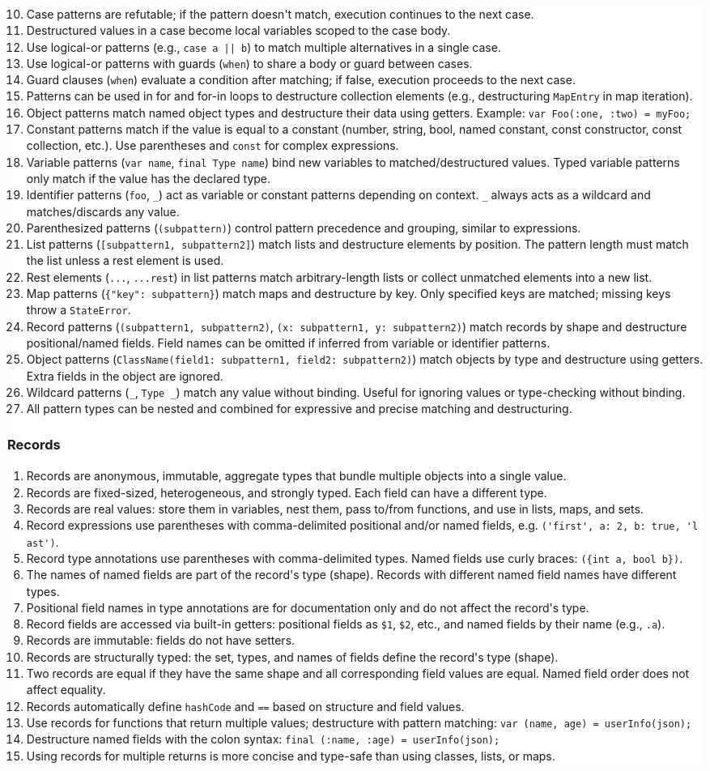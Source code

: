 10. Case patterns are refutable; if the pattern doesn't match, execution continues to the next case.
11. Destructured values in a case become local variables scoped to the case body.
12. Use logical-or patterns (e.g., `case a || b`) to match multiple alternatives in a single case.
13. Use logical-or patterns with guards (`when`) to share a body or guard between cases.
14. Guard clauses (`when`) evaluate a condition after matching; if false, execution proceeds to the next case.
15. Patterns can be used in for and for-in loops to destructure collection elements (e.g., destructuring `MapEntry` in map iteration).
16. Object patterns match named object types and destructure their data using getters. Example: `var Foo(:one, :two) = myFoo;`
8. Constant patterns match if the value is equal to a constant (number, string, bool, named constant, const constructor, const collection, etc.). Use parentheses and `const` for complex expressions.
9. Variable patterns (`var name`, `final Type name`) bind new variables to matched/destructured values. Typed variable patterns only match if the value has the declared type.
10. Identifier patterns (`foo`, `_`) act as variable or constant patterns depending on context. `_` always acts as a wildcard and matches/discards any value.
11. Parenthesized patterns (`(subpattern)`) control pattern precedence and grouping, similar to expressions.
12. List patterns (`[subpattern1, subpattern2]`) match lists and destructure elements by position. The pattern length must match the list unless a rest element is used.
13. Rest elements (`...`, `...rest`) in list patterns match arbitrary-length lists or collect unmatched elements into a new list.
14. Map patterns (`{"key": subpattern}`) match maps and destructure by key. Only specified keys are matched; missing keys throw a `StateError`.
15. Record patterns (`(subpattern1, subpattern2)`, `(x: subpattern1, y: subpattern2)`) match records by shape and destructure positional/named fields. Field names can be omitted if inferred from variable or identifier patterns.
16. Object patterns (`ClassName(field1: subpattern1, field2: subpattern2)`) match objects by type and destructure using getters. Extra fields in the object are ignored.
17. Wildcard patterns (`_`, `Type _`) match any value without binding. Useful for ignoring values or type-checking without binding.
18. All pattern types can be nested and combined for expressive and precise matching and destructuring.

### Records
1. Records are anonymous, immutable, aggregate types that bundle multiple objects into a single value.
2. Records are fixed-sized, heterogeneous, and strongly typed. Each field can have a different type.
3. Records are real values: store them in variables, nest them, pass to/from functions, and use in lists, maps, and sets.
4. Record expressions use parentheses with comma-delimited positional and/or named fields, e.g. `('first', a: 2, b: true, 'last')`.
5. Record type annotations use parentheses with comma-delimited types. Named fields use curly braces: `({int a, bool b})`.
6. The names of named fields are part of the record's type (shape). Records with different named field names have different types.
7. Positional field names in type annotations are for documentation only and do not affect the record's type.
8. Record fields are accessed via built-in getters: positional fields as `$1`, `$2`, etc., and named fields by their name (e.g., `.a`).
9. Records are immutable: fields do not have setters.
10. Records are structurally typed: the set, types, and names of fields define the record's type (shape).
11. Two records are equal if they have the same shape and all corresponding field values are equal. Named field order does not affect equality.
12. Records automatically define `hashCode` and `==` based on structure and field values.
13. Use records for functions that return multiple values; destructure with pattern matching: `var (name, age) = userInfo(json);`
14. Destructure named fields with the colon syntax: `final (:name, :age) = userInfo(json);`
15. Using records for multiple returns is more concise and type-safe than using classes, lists, or maps.